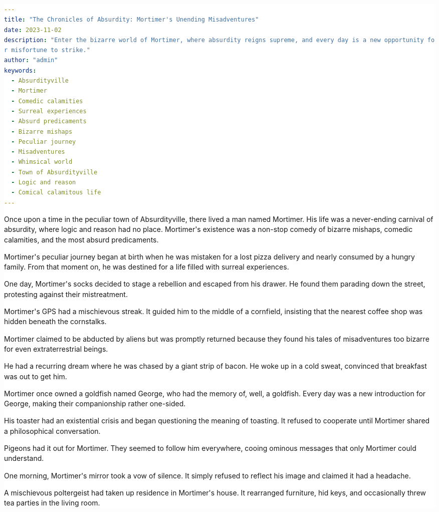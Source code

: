 ```yaml
---
title: "The Chronicles of Absurdity: Mortimer's Unending Misadventures"
date: 2023-11-02
description: "Enter the bizarre world of Mortimer, where absurdity reigns supreme, and every day is a new opportunity for misfortune to strike."
author: "admin"
keywords:
  - Absurdityville
  - Mortimer
  - Comedic calamities
  - Surreal experiences
  - Absurd predicaments
  - Bizarre mishaps
  - Peculiar journey
  - Misadventures
  - Whimsical world
  - Town of Absurdityville
  - Logic and reason
  - Comical calamitous life
---
```


Once upon a time in the peculiar town of Absurdityville, there lived a man named Mortimer. His life was a never-ending carnival of absurdity, where logic and reason had no place. Mortimer's existence was a non-stop comedy of bizarre mishaps, comedic calamities, and the most absurd predicaments.

Mortimer's peculiar journey began at birth when he was mistaken for a lost pizza delivery and nearly consumed by a hungry family. From that moment on, he was destined for a life filled with surreal experiences.

One day, Mortimer's socks decided to stage a rebellion and escaped from his drawer. He found them parading down the street, protesting against their mistreatment.

Mortimer's GPS had a mischievous streak. It guided him to the middle of a cornfield, insisting that the nearest coffee shop was hidden beneath the cornstalks.

Mortimer claimed to be abducted by aliens but was promptly returned because they found his tales of misadventures too bizarre for even extraterrestrial beings.

He had a recurring dream where he was chased by a giant strip of bacon. He woke up in a cold sweat, convinced that breakfast was out to get him.

Mortimer once owned a goldfish named George, who had the memory of, well, a goldfish. Every day was a new introduction for George, making their companionship rather one-sided.

His toaster had an existential crisis and began questioning the meaning of toasting. It refused to cooperate until Mortimer shared a philosophical conversation.

Pigeons had it out for Mortimer. They seemed to follow him everywhere, cooing ominous messages that only Mortimer could understand.

One morning, Mortimer's mirror took a vow of silence. It simply refused to reflect his image and claimed it had a headache.

A mischievous poltergeist had taken up residence in Mortimer's house. It rearranged furniture, hid keys, and occasionally threw tea parties in the living room.
